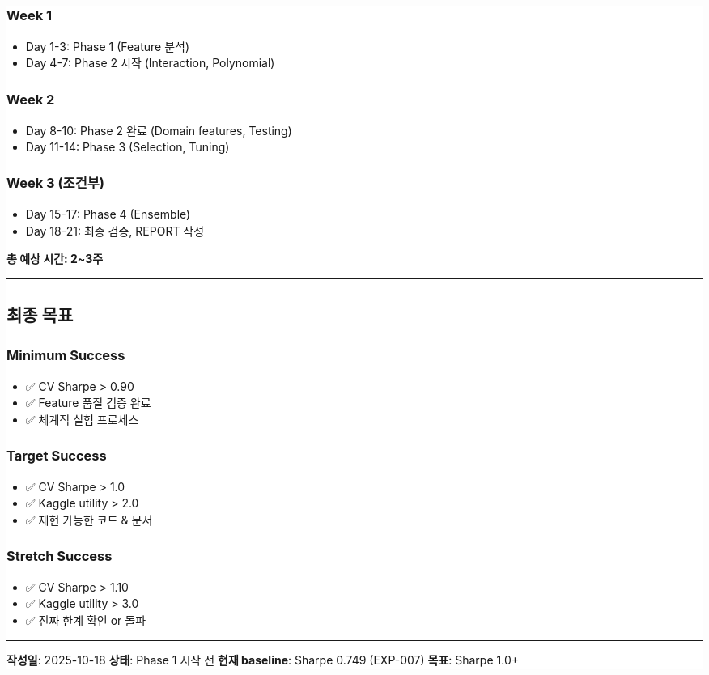 ### Week 1
- Day 1-3: Phase 1 (Feature 분석)
- Day 4-7: Phase 2 시작 (Interaction, Polynomial)

### Week 2
- Day 8-10: Phase 2 완료 (Domain features, Testing)
- Day 11-14: Phase 3 (Selection, Tuning)

### Week 3 (조건부)
- Day 15-17: Phase 4 (Ensemble)
- Day 18-21: 최종 검증, REPORT 작성

**총 예상 시간: 2~3주**

---

## 최종 목표

### Minimum Success
- ✅ CV Sharpe > 0.90
- ✅ Feature 품질 검증 완료
- ✅ 체계적 실험 프로세스

### Target Success
- ✅ CV Sharpe > 1.0
- ✅ Kaggle utility > 2.0
- ✅ 재현 가능한 코드 & 문서

### Stretch Success
- ✅ CV Sharpe > 1.10
- ✅ Kaggle utility > 3.0
- ✅ 진짜 한계 확인 or 돌파

---

**작성일**: 2025-10-18
**상태**: Phase 1 시작 전
**현재 baseline**: Sharpe 0.749 (EXP-007)
**목표**: Sharpe 1.0+
